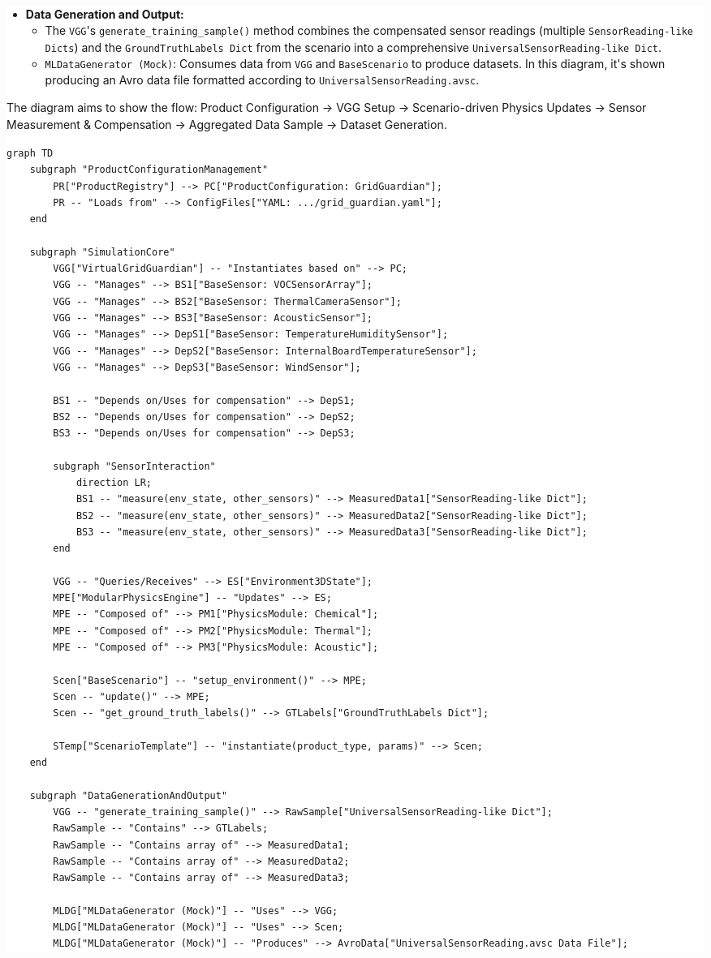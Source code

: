 *   **Data Generation and Output:**
    *   The `VGG`'s `generate_training_sample()` method combines the compensated sensor readings (multiple `SensorReading-like Dicts`) and the `GroundTruthLabels Dict` from the scenario into a comprehensive `UniversalSensorReading-like Dict`.
    *   `MLDataGenerator (Mock)`: Consumes data from `VGG` and `BaseScenario` to produce datasets. In this diagram, it's shown producing an Avro data file formatted according to `UniversalSensorReading.avsc`.

The diagram aims to show the flow: Product Configuration -> VGG Setup -> Scenario-driven Physics Updates -> Sensor Measurement & Compensation -> Aggregated Data Sample -> Dataset Generation.

```mermaid
graph TD
    subgraph "ProductConfigurationManagement"
        PR["ProductRegistry"] --> PC["ProductConfiguration: GridGuardian"];
        PR -- "Loads from" --> ConfigFiles["YAML: .../grid_guardian.yaml"];
    end

    subgraph "SimulationCore"
        VGG["VirtualGridGuardian"] -- "Instantiates based on" --> PC;
        VGG -- "Manages" --> BS1["BaseSensor: VOCSensorArray"];
        VGG -- "Manages" --> BS2["BaseSensor: ThermalCameraSensor"];
        VGG -- "Manages" --> BS3["BaseSensor: AcousticSensor"];
        VGG -- "Manages" --> DepS1["BaseSensor: TemperatureHumiditySensor"];
        VGG -- "Manages" --> DepS2["BaseSensor: InternalBoardTemperatureSensor"];
        VGG -- "Manages" --> DepS3["BaseSensor: WindSensor"];

        BS1 -- "Depends on/Uses for compensation" --> DepS1;
        BS2 -- "Depends on/Uses for compensation" --> DepS2;
        BS3 -- "Depends on/Uses for compensation" --> DepS3;
        
        subgraph "SensorInteraction"
            direction LR;
            BS1 -- "measure(env_state, other_sensors)" --> MeasuredData1["SensorReading-like Dict"];
            BS2 -- "measure(env_state, other_sensors)" --> MeasuredData2["SensorReading-like Dict"];
            BS3 -- "measure(env_state, other_sensors)" --> MeasuredData3["SensorReading-like Dict"];
        end

        VGG -- "Queries/Receives" --> ES["Environment3DState"];
        MPE["ModularPhysicsEngine"] -- "Updates" --> ES;
        MPE -- "Composed of" --> PM1["PhysicsModule: Chemical"];
        MPE -- "Composed of" --> PM2["PhysicsModule: Thermal"];
        MPE -- "Composed of" --> PM3["PhysicsModule: Acoustic"];
        
        Scen["BaseScenario"] -- "setup_environment()" --> MPE;
        Scen -- "update()" --> MPE;
        Scen -- "get_ground_truth_labels()" --> GTLabels["GroundTruthLabels Dict"];
        
        STemp["ScenarioTemplate"] -- "instantiate(product_type, params)" --> Scen;
    end

    subgraph "DataGenerationAndOutput"
        VGG -- "generate_training_sample()" --> RawSample["UniversalSensorReading-like Dict"];
        RawSample -- "Contains" --> GTLabels;
        RawSample -- "Contains array of" --> MeasuredData1;
        RawSample -- "Contains array of" --> MeasuredData2;
        RawSample -- "Contains array of" --> MeasuredData3;
        
        MLDG["MLDataGenerator (Mock)"] -- "Uses" --> VGG;
        MLDG["MLDataGenerator (Mock)"] -- "Uses" --> Scen;
        MLDG["MLDataGenerator (Mock)"] -- "Produces" --> AvroData["UniversalSensorReading.avsc Data File"];
```